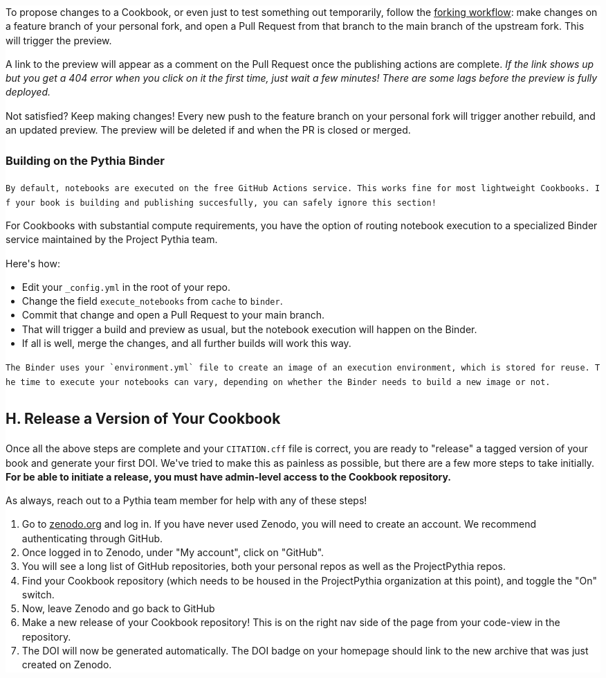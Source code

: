 To propose changes to a Cookbook, or even just to test something out temporarily, follow the [forking workflow](https://foundations.projectpythia.org/foundations/github/github-workflows#forking-workflow): make changes on a feature branch of your personal fork, and open a Pull Request from that branch to the main branch of the upstream fork. This will trigger the preview.

A link to the preview will appear as a comment on the Pull Request once the publishing actions are complete. _If the link shows up but you get a 404 error when you click on it the first time, just wait a few minutes! There are some lags before the preview is fully deployed._

Not satisfied? Keep making changes! Every new push to the feature branch on your personal fork will trigger another rebuild, and an updated preview. The preview will be deleted if and when the PR is closed or merged.

### Building on the Pythia Binder

```{note}
By default, notebooks are executed on the free GitHub Actions service. This works fine for most lightweight Cookbooks. If your book is building and publishing succesfully, you can safely ignore this section!
```

For Cookbooks with substantial compute requirements, you have the option of routing notebook execution to a specialized Binder service maintained by the Project Pythia team.

Here's how:
- Edit your `_config.yml` in the root of your repo.
- Change the field `execute_notebooks` from `cache` to `binder`.
- Commit that change and open a Pull Request to your main branch.
- That will trigger a build and preview as usual, but the notebook execution will happen on the Binder.
- If all is well, merge the changes, and all further builds will work this way.

```{note}
The Binder uses your `environment.yml` file to create an image of an execution environment, which is stored for reuse. The time to execute your notebooks can vary, depending on whether the Binder needs to build a new image or not.
```

## H. Release a Version of Your Cookbook

Once all the above steps are complete and your `CITATION.cff` file is correct, you are ready to "release" a tagged version of your book and generate your first DOI. We've tried to make this as painless as possible, but there are a few more steps to take initially. **For be able to initiate a release, you must have admin-level access to the Cookbook repository.**

As always, reach out to a Pythia team member for help with any of these steps!

1. Go to [zenodo.org](https://zenodo.org) and log in. If you have never used Zenodo, you will need to create an account. We recommend authenticating through GitHub.
1. Once logged in to Zenodo, under "My account", click on "GitHub".
1. You will see a long list of GitHub repositories, both your personal repos as well as the ProjectPythia repos.
1. Find your Cookbook repository (which needs to be housed in the ProjectPythia organization at this point), and toggle the "On" switch.
1. Now, leave Zenodo and go back to GitHub
1. Make a new release of your Cookbook repository! This is on the right nav side of the page from your code-view in the repository.
1. The DOI will now be generated automatically. The DOI badge on your homepage should link to the new archive that was just created on Zenodo.
